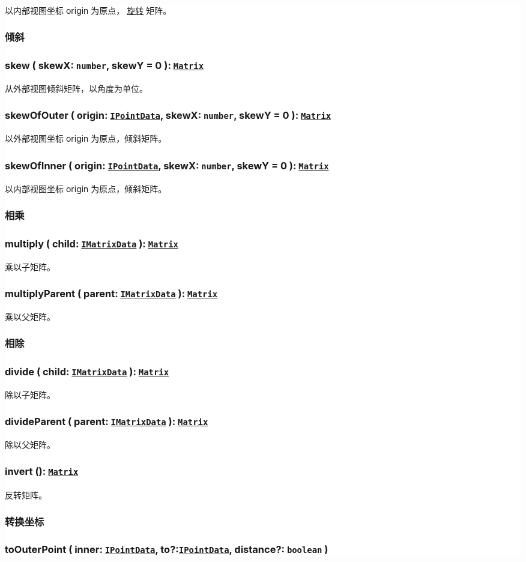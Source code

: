 以内部视图坐标 origin 为原点， [旋转](/reference/interface/math/Math.md) 矩阵。

### 倾斜

### skew ( skewX: `number`, skewY = 0 ): [`Matrix`](/api/classes/Matrix.md)

从外部视图倾斜矩阵，以角度为单位。

### skewOfOuter ( origin: [`IPointData`](/api/interfaces/IPointData.md), skewX: `number`, skewY = 0 ): [`Matrix`](/api/classes/Matrix.md)

以外部视图坐标 origin 为原点，倾斜矩阵。

### skewOfInner ( origin: [`IPointData`](/api/interfaces/IPointData.md), skewX: `number`, skewY = 0 ): [`Matrix`](/api/classes/Matrix.md)

以内部视图坐标 origin 为原点，倾斜矩阵。

### 相乘

### multiply ( child: [`IMatrixData`](/api/interfaces/IMatrixData.md) ): [`Matrix`](/api/classes/Matrix.md)

乘以子矩阵。

### multiplyParent ( parent: [`IMatrixData`](/api/interfaces/IMatrixData.md) ): [`Matrix`](/api/classes/Matrix.md)

乘以父矩阵。

### 相除

### divide ( child: [`IMatrixData`](/api/interfaces/IMatrixData.md) ): [`Matrix`](/api/classes/Matrix.md)

除以子矩阵。

### divideParent ( parent: [`IMatrixData`](/api/interfaces/IMatrixData.md) ): [`Matrix`](/api/classes/Matrix.md)

除以父矩阵。

### invert (): [`Matrix`](/api/classes/Matrix.md)

反转矩阵。

### 转换坐标

### toOuterPoint ( inner: [`IPointData`](/api/interfaces/IPointData.md), to?:[`IPointData`](/api/interfaces/IPointData.md), distance?: `boolean` )
